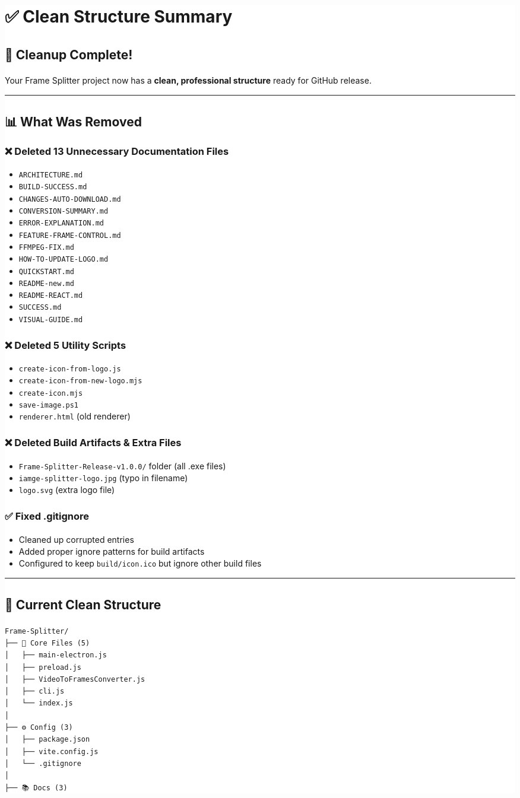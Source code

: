 # ✅ Clean Structure Summary

## 🎉 Cleanup Complete!

Your Frame Splitter project now has a **clean, professional structure** ready for GitHub release.

---

## 📊 What Was Removed

### ❌ Deleted 13 Unnecessary Documentation Files
- `ARCHITECTURE.md`
- `BUILD-SUCCESS.md`
- `CHANGES-AUTO-DOWNLOAD.md`
- `CONVERSION-SUMMARY.md`
- `ERROR-EXPLANATION.md`
- `FEATURE-FRAME-CONTROL.md`
- `FFMPEG-FIX.md`
- `HOW-TO-UPDATE-LOGO.md`
- `QUICKSTART.md`
- `README-new.md`
- `README-REACT.md`
- `SUCCESS.md`
- `VISUAL-GUIDE.md`

### ❌ Deleted 5 Utility Scripts
- `create-icon-from-logo.js`
- `create-icon-from-new-logo.mjs`
- `create-icon.mjs`
- `save-image.ps1`
- `renderer.html` (old renderer)

### ❌ Deleted Build Artifacts & Extra Files
- `Frame-Splitter-Release-v1.0.0/` folder (all .exe files)
- `iamge-splitter-logo.jpg` (typo in filename)
- `logo.svg` (extra logo file)

### ✅ Fixed .gitignore
- Cleaned up corrupted entries
- Added proper ignore patterns for build artifacts
- Configured to keep `build/icon.ico` but ignore other build files

---

## 📁 Current Clean Structure

```
Frame-Splitter/
├── 📄 Core Files (5)
│   ├── main-electron.js
│   ├── preload.js
│   ├── VideoToFramesConverter.js
│   ├── cli.js
│   └── index.js
│
├── ⚙️ Config (3)
│   ├── package.json
│   ├── vite.config.js
│   └── .gitignore
│
├── 📚 Docs (3)
```